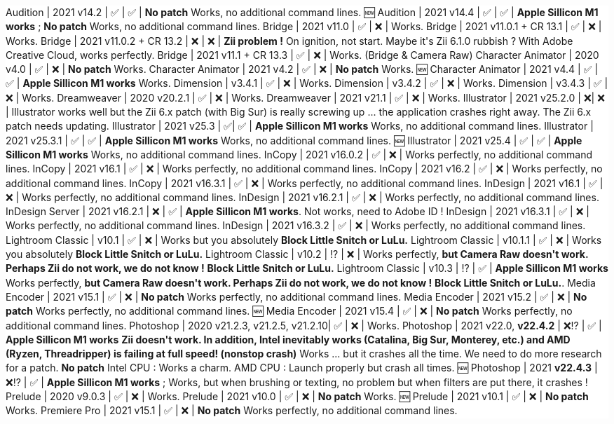 Audition | 2021 v14.2 | :white_check_mark: | :white_check_mark: | **No patch** Works, no additional command lines.
:new: Audition | 2021 v14.4 | :white_check_mark: | :white_check_mark: |  **Apple Sillicon M1 works** ; **No patch** Works, no additional command lines. 
Bridge | 2021 v11.0 | :white_check_mark: | :x: | Works.
Bridge | 2021 v11.0.1 + CR 13.1 | :white_check_mark: | :x: | Works.
Bridge | 2021 v11.0.2 + CR 13.2 | :x: | :x: | **Zii problem !** On ignition, not start. Maybe it's Zii 6.1.0 rubbish ? With Adobe Creative Cloud, works perfectly.
Bridge | 2021 v11.1 + CR 13.3 | :white_check_mark: | :x: | Works. (Bridge & Camera Raw)
Character Animator | 2020 v4.0 | :white_check_mark: | :x: | **No patch** Works.
Character Animator | 2021 v4.2 | :white_check_mark: | :x: | **No patch** Works.
:new: Character Animator | 2021 v4.4 | :white_check_mark: | :white_check_mark: | **Apple Sillicon M1 works** Works.
Dimension | v3.4.1 | :white_check_mark: | :x: | Works.
Dimension | v3.4.2 | :white_check_mark: | :x: | Works.
Dimension | v3.4.3 | :white_check_mark: | :x: | Works. 
Dreamweaver | 2020 v20.2.1 | :white_check_mark: | :x: | Works.
Dreamweaver | 2021 v21.1 | :white_check_mark: | :x: | Works.
Illustrator | 2021 v25.2.0 | :x:| :x: | Illustrator works well but the Zii 6.x patch (with Big Sur) is really screwing up ... the application crashes right away. The Zii 6.x patch needs updating.
Illustrator | 2021 v25.3 | :white_check_mark:| :white_check_mark: | **Apple Sillicon M1 works** Works, no additional command lines.
Illustrator | 2021 v25.3.1 | :white_check_mark: | :white_check_mark: | **Apple Sillicon M1 works** Works, no additional command lines.
:new: Illustrator | 2021 v25.4 | :white_check_mark: | :white_check_mark: | **Apple Sillicon M1 works** Works, no additional command lines.
InCopy | 2021 v16.0.2 | :white_check_mark: | :x: | Works perfectly, no additional command lines.
InCopy | 2021 v16.1 | :white_check_mark: | :x: | Works perfectly, no additional command lines.
InCopy | 2021 v16.2 | :white_check_mark: | :x: | Works perfectly, no additional command lines.
InCopy | 2021 v16.3.1 | :white_check_mark: | :x: | Works perfectly, no additional command lines.
InDesign | 2021 v16.1 | :white_check_mark: | :x: | Works perfectly, no additional command lines.
InDesign | 2021 v16.2.1 | :white_check_mark: | :x: | Works perfectly, no additional command lines.
InDesign Server | 2021 v16.2.1 | :x: | :white_check_mark: | **Apple Sillicon M1 works**. Not works, need to Adobe ID !
InDesign | 2021 v16.3.1 | :white_check_mark: | :x: | Works perfectly, no additional command lines.
InDesign | 2021 v16.3.2 | :white_check_mark: | :x: | Works perfectly, no additional command lines.
Lightroom Classic | v10.1 | :white_check_mark: | :x: | Works but you absolutely **Block Little Snitch or LuLu.**
Lightroom Classic | v10.1.1 | :white_check_mark: | :x: | Works you absolutely **Block Little Snitch or LuLu.**
Lightroom Classic | v10.2 | :interrobang: | :x: | Works perfectly, **but Camera Raw doesn't work. Perhaps Zii do not work, we do not know !** **Block Little Snitch or LuLu.**
Lightroom Classic | v10.3 | :interrobang: | :white_check_mark: | **Apple Sillicon M1 works** Works perfectly, **but Camera Raw doesn't work. Perhaps Zii do not work, we do not know !** **Block Little Snitch or LuLu.**.
Media Encoder | 2021 v15.1 | :white_check_mark: | :x: | **No patch** Works perfectly, no additional command lines.
Media Encoder | 2021 v15.2 | :white_check_mark: | :x: | **No patch** Works perfectly, no additional command lines.
:new: Media Encoder | 2021 v15.4 | :white_check_mark: | :x: | **No patch** Works perfectly, no additional command lines.
Photoshop | 2020 v21.2.3, v21.2.5, v21.2.10| :white_check_mark: | :x: | Works.
Photoshop | 2021 v22.0, **v22.4.2** | :x::interrobang: | :white_check_mark: | **Apple Sillicon M1 works** **Zii doesn't work. In addition, Intel inevitably works (Catalina, Big Sur, Monterey, etc.) and AMD (Ryzen, Threadripper) is failing at full speed! (nonstop crash)** Works  ... but it crashes all the time. We need to do more research for a patch. **No patch** Intel CPU : Works a charm. AMD CPU : Launch properly but crash all times.
:new: Photoshop | 2021 **v22.4.3** | :x::interrobang: | :white_check_mark: | **Apple Sillicon M1 works** ; Works, but when brushing or texting, no problem but when filters are put there, it crashes ! 
Prelude | 2020 v9.0.3 | :white_check_mark: | :x: | Works.
Prelude | 2021 v10.0 | :white_check_mark: | :x: | **No patch** Works.
:new: Prelude | 2021 v10.1 | :white_check_mark: | :x: | **No patch** Works.
Premiere Pro | 2021 v15.1 | :white_check_mark: | :x: | **No patch** Works perfectly, no additional command lines.